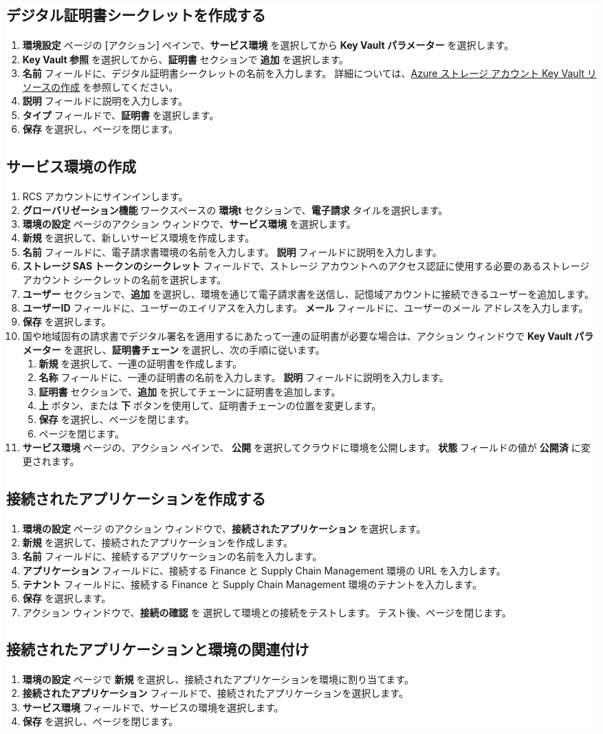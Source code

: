 ## <a name="create-a-digital-certificate-secret"></a>デジタル証明書シークレットを作成する

1. **環境設定** ページの [アクション] ペインで、**サービス環境** を選択してから **Key Vault パラメーター** を選択します。
2. **Key Vault 参照** を選択してから、**証明書** セクションで **追加** を選択します。
3. **名前** フィールドに、デジタル証明書シークレットの名前を入力します。 詳細については、[Azure ストレージ アカウント Key Vault リソースの作成](e-invoicing-create-azure-storage-account-key-vault.md) を参照してください。
4. **説明** フィールドに説明を入力します。
5. **タイプ** フィールドで、**証明書** を選択します。
6. **保存** を選択し、ページを閉じます。

## <a name="create-a-service-environment"></a>サービス環境の作成

1. RCS アカウントにサインインします。
2. **グローバリゼーション機能** ワークスペースの **環境t** セクションで、**電子請求** タイルを選択します。
3. **環境の設定** ページのアクション ウィンドウで、**サービス環境** を選択します。
4. **新規** を選択して、新しいサービス環境を作成します。
5. **名前** フィールドに、電子請求書環境の名前を入力します。 **説明** フィールドに説明を入力します。
6. **ストレージ SAS トークンのシークレット** フィールドで、ストレージ アカウントへのアクセス認証に使用する必要のあるストレージ アカウント シークレットの名前を選択します。
7. **ユーザー** セクションで、**追加** を選択し、環境を通じて電子請求書を送信し、記憶域アカウントに接続できるユーザーを追加します。
8. **ユーザーID** フィールドに、ユーザーのエイリアスを入力します。 **メール** フィールドに、ユーザーのメール アドレスを入力します。
9. **保存** を選択します。
10. 国や地域固有の請求書でデジタル署名を適用するにあたって一連の証明書が必要な場合は、アクション ウィンドウで **Key Vault パラメーター** を選択し、**証明書チェーン** を選択し、次の手順に従います。
    1. **新規** を選択して、一連の証明書を作成します。
    2. **名称** フィールドに、一連の証明書の名前を入力します。 **説明** フィールドに説明を入力します。
    3. **証明書** セクションで、**追加** を択してチェーンに証明書を追加します。
    4. **上** ボタン、または **下** ボタンを使用して、証明書チェーンの位置を変更します。
    5. **保存** を選択し、ページを閉じます。
    6. ページを閉じます。
11. **サービス環境** ページの、アクション ペインで、 **公開** を選択してクラウドに環境を公開します。 **状態** フィールドの値が **公開済** に変更されます。

## <a name="create-a-connected-application"></a>接続されたアプリケーションを作成する

1. **環境の設定** ページ のアクション ウィンドウで、**接続されたアプリケーション** を選択します。
2. **新規** を選択して、接続されたアプリケーションを作成します。
3. **名前** フィールドに、接続するアプリケーションの名前を入力します。
4. **アプリケーション** フィールドに、接続する Finance と Supply Chain Management 環境の URL を入力します。
4. **テナント** フィールドに、接続する Finance と Supply Chain Management 環境のテナントを入力します。
5. **保存** を選択します。
6. アクション ウィンドウで、**接続の確認** を 選択して環境との接続をテストします。 テスト後、ページを閉じます。

## <a name="link-connected-applications-to-environments"></a>接続されたアプリケーションと環境の関連付け

1. **環境の設定** ページで **新規** を選択し、接続されたアプリケーションを環境に割り当てます。
2. **接続されたアプリケーション**  フィールドで、接続されたアプリケーションを選択します。
3. **サービス環境** フィールドで、サービスの環境を選択します。
4. **保存** を選択し、ページを閉じます。
